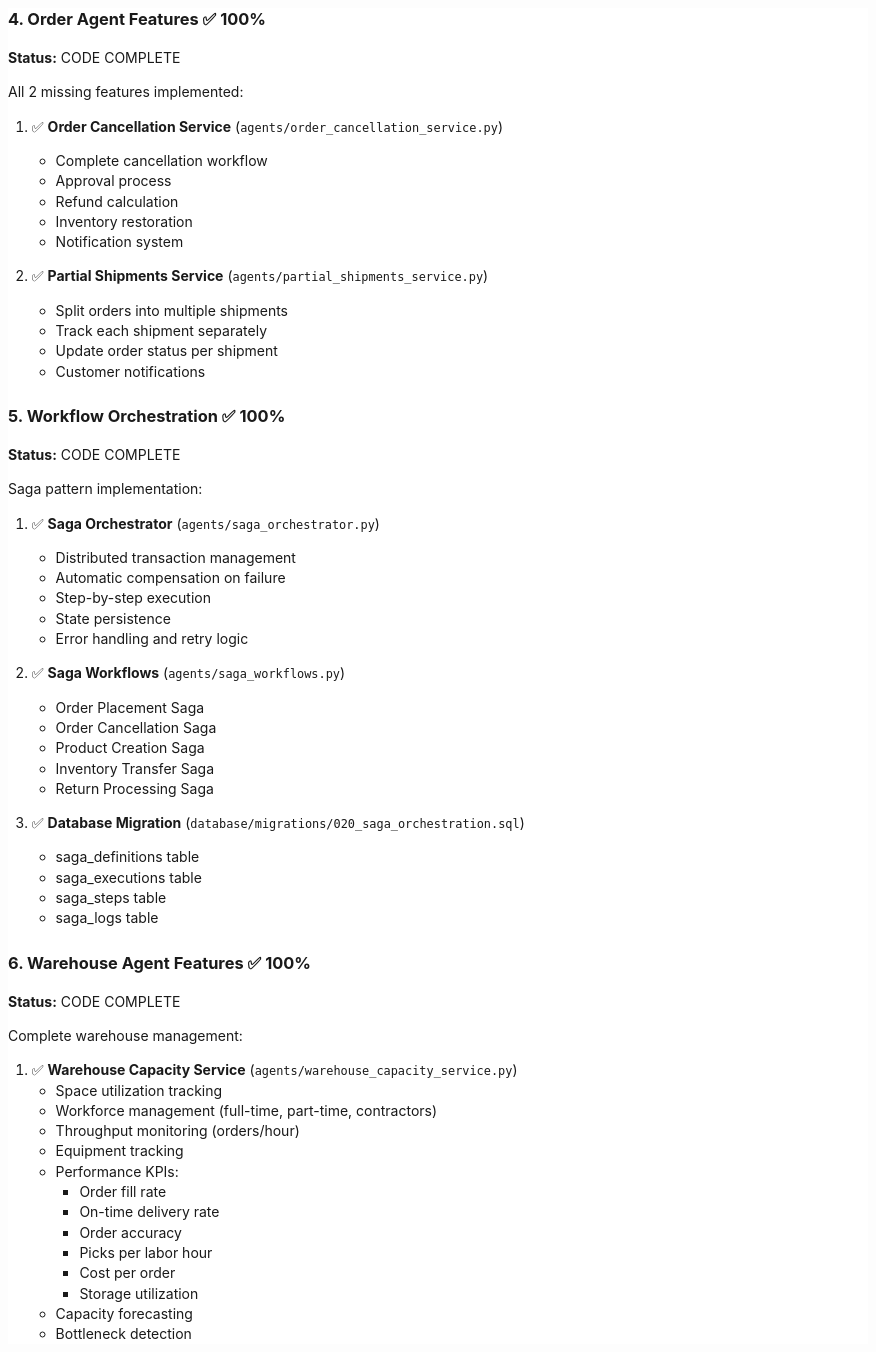 ### 4. Order Agent Features ✅ 100%

**Status:** CODE COMPLETE

All 2 missing features implemented:

1. ✅ **Order Cancellation Service** (`agents/order_cancellation_service.py`)
   - Complete cancellation workflow
   - Approval process
   - Refund calculation
   - Inventory restoration
   - Notification system

2. ✅ **Partial Shipments Service** (`agents/partial_shipments_service.py`)
   - Split orders into multiple shipments
   - Track each shipment separately
   - Update order status per shipment
   - Customer notifications

### 5. Workflow Orchestration ✅ 100%

**Status:** CODE COMPLETE

Saga pattern implementation:

1. ✅ **Saga Orchestrator** (`agents/saga_orchestrator.py`)
   - Distributed transaction management
   - Automatic compensation on failure
   - Step-by-step execution
   - State persistence
   - Error handling and retry logic

2. ✅ **Saga Workflows** (`agents/saga_workflows.py`)
   - Order Placement Saga
   - Order Cancellation Saga
   - Product Creation Saga
   - Inventory Transfer Saga
   - Return Processing Saga

3. ✅ **Database Migration** (`database/migrations/020_saga_orchestration.sql`)
   - saga_definitions table
   - saga_executions table
   - saga_steps table
   - saga_logs table

### 6. Warehouse Agent Features ✅ 100%

**Status:** CODE COMPLETE

Complete warehouse management:

1. ✅ **Warehouse Capacity Service** (`agents/warehouse_capacity_service.py`)
   - Space utilization tracking
   - Workforce management (full-time, part-time, contractors)
   - Throughput monitoring (orders/hour)
   - Equipment tracking
   - Performance KPIs:
     - Order fill rate
     - On-time delivery rate
     - Order accuracy
     - Picks per labor hour
     - Cost per order
     - Storage utilization
   - Capacity forecasting
   - Bottleneck detection
